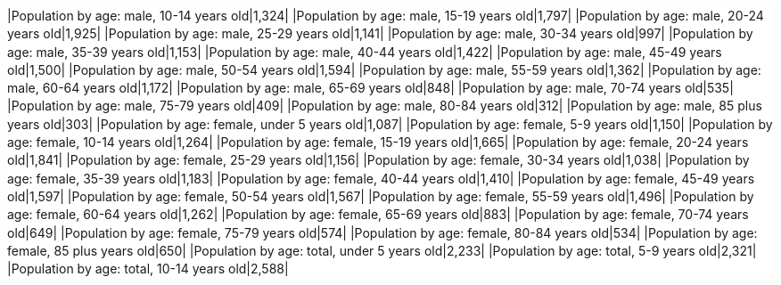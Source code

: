 |Population by age: male, 10-14 years old|1,324|
|Population by age: male, 15-19 years old|1,797|
|Population by age: male, 20-24 years old|1,925|
|Population by age: male, 25-29 years old|1,141|
|Population by age: male, 30-34 years old|997|
|Population by age: male, 35-39 years old|1,153|
|Population by age: male, 40-44 years old|1,422|
|Population by age: male, 45-49 years old|1,500|
|Population by age: male, 50-54 years old|1,594|
|Population by age: male, 55-59 years old|1,362|
|Population by age: male, 60-64 years old|1,172|
|Population by age: male, 65-69 years old|848|
|Population by age: male, 70-74 years old|535|
|Population by age: male, 75-79 years old|409|
|Population by age: male, 80-84 years old|312|
|Population by age: male, 85 plus years old|303|
|Population by age: female, under 5 years old|1,087|
|Population by age: female, 5-9 years old|1,150|
|Population by age: female, 10-14 years old|1,264|
|Population by age: female, 15-19 years old|1,665|
|Population by age: female, 20-24 years old|1,841|
|Population by age: female, 25-29 years old|1,156|
|Population by age: female, 30-34 years old|1,038|
|Population by age: female, 35-39 years old|1,183|
|Population by age: female, 40-44 years old|1,410|
|Population by age: female, 45-49 years old|1,597|
|Population by age: female, 50-54 years old|1,567|
|Population by age: female, 55-59 years old|1,496|
|Population by age: female, 60-64 years old|1,262|
|Population by age: female, 65-69 years old|883|
|Population by age: female, 70-74 years old|649|
|Population by age: female, 75-79 years old|574|
|Population by age: female, 80-84 years old|534|
|Population by age: female, 85 plus years old|650|
|Population by age: total, under 5 years old|2,233|
|Population by age: total, 5-9 years old|2,321|
|Population by age: total, 10-14 years old|2,588|